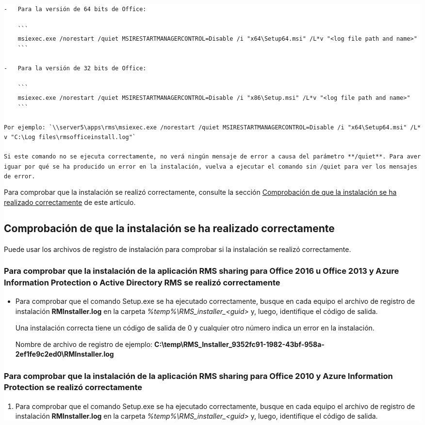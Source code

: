     -   Para la versión de 64 bits de Office:

        ```
        msiexec.exe /norestart /quiet MSIRESTARTMANAGERCONTROL=Disable /i "x64\Setup64.msi" /L*v "<log file path and name>"
        ```

    -   Para la versión de 32 bits de Office:

        ```
        msiexec.exe /norestart /quiet MSIRESTARTMANAGERCONTROL=Disable /i "x86\Setup.msi" /L*v "<log file path and name>"
        ```

    Por ejemplo: `\\server5\apps\rms\msiexec.exe /norestart /quiet MSIRESTARTMANAGERCONTROL=Disable /i "x64\Setup64.msi" /L*v "C:\Log files\rmsofficeinstall.log"`
    
    Si este comando no se ejecuta correctamente, no verá ningún mensaje de error a causa del parámetro **/quiet**. Para averiguar por qué se ha producido un error en la instalación, vuelva a ejecutar el comando sin /quiet para ver los mensajes de error.

Para comprobar que la instalación se realizó correctamente, consulte la sección [Comprobación de que la instalación se ha realizado correctamente](#verifying-installation-success) de este artículo.

## <a name="verifying-installation-success"></a>Comprobación de que la instalación se ha realizado correctamente
Puede usar los archivos de registro de instalación para comprobar si la instalación se realizó correctamente.

### <a name="to-verify-installation-success-for-the-rms-sharing-application-for-office-2016-or-office-2013-and-azure-information-protection-or-active-directory-rms"></a>Para comprobar que la instalación de la aplicación RMS sharing para Office 2016 u Office 2013 y Azure Information Protection o Active Directory RMS se realizó correctamente

-   Para comprobar que el comando Setup.exe se ha ejecutado correctamente, busque en cada equipo el archivo de registro de instalación **RMInstaller.log** en la carpeta *%temp%\RMS_installer_&lt;guid&gt;* y, luego, identifique el código de salida.

    Una instalación correcta tiene un código de salida de 0 y cualquier otro número indica un error en la instalación.

    Nombre de archivo de registro de ejemplo: **C:\temp\RMS_Installer_9352fc91-1982-43bf-958a-2ef1fe9c2ed0\RMInstaller.log**

### <a name="to-verify-installation-success-for-the-rms-sharing-application-for-office-2010-and-azure-information-protection"></a>Para comprobar que la instalación de la aplicación RMS sharing para Office 2010 y Azure Information Protection se realizó correctamente

1.  Para comprobar que el comando Setup.exe se ha ejecutado correctamente, busque en cada equipo el archivo de registro de instalación **RMInstaller.log** en la carpeta *%temp%\RMS_installer_&lt;guid&gt;* y, luego, identifique el código de salida.
